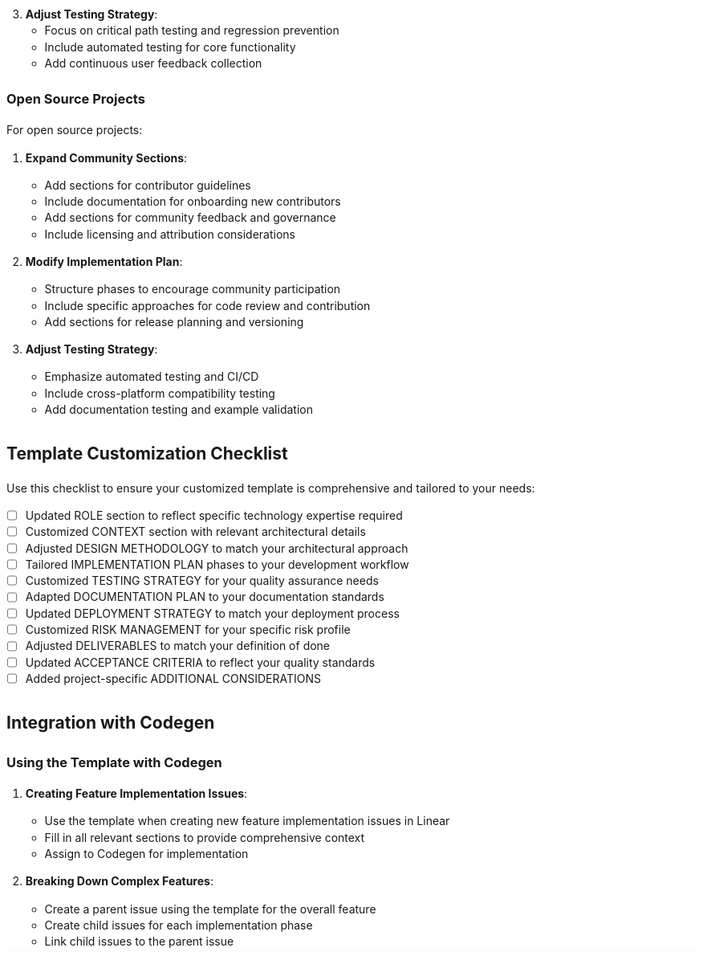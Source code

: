3. **Adjust Testing Strategy**:
   - Focus on critical path testing and regression prevention
   - Include automated testing for core functionality
   - Add continuous user feedback collection

### Open Source Projects

For open source projects:

1. **Expand Community Sections**:
   - Add sections for contributor guidelines
   - Include documentation for onboarding new contributors
   - Add sections for community feedback and governance
   - Include licensing and attribution considerations

2. **Modify Implementation Plan**:
   - Structure phases to encourage community participation
   - Include specific approaches for code review and contribution
   - Add sections for release planning and versioning

3. **Adjust Testing Strategy**:
   - Emphasize automated testing and CI/CD
   - Include cross-platform compatibility testing
   - Add documentation testing and example validation

## Template Customization Checklist

Use this checklist to ensure your customized template is comprehensive and tailored to your needs:

- [ ] Updated ROLE section to reflect specific technology expertise required
- [ ] Customized CONTEXT section with relevant architectural details
- [ ] Adjusted DESIGN METHODOLOGY to match your architectural approach
- [ ] Tailored IMPLEMENTATION PLAN phases to your development workflow
- [ ] Customized TESTING STRATEGY for your quality assurance needs
- [ ] Adapted DOCUMENTATION PLAN to your documentation standards
- [ ] Updated DEPLOYMENT STRATEGY to match your deployment process
- [ ] Customized RISK MANAGEMENT for your specific risk profile
- [ ] Adjusted DELIVERABLES to match your definition of done
- [ ] Updated ACCEPTANCE CRITERIA to reflect your quality standards
- [ ] Added project-specific ADDITIONAL CONSIDERATIONS

## Integration with Codegen

### Using the Template with Codegen

1. **Creating Feature Implementation Issues**:
   - Use the template when creating new feature implementation issues in Linear
   - Fill in all relevant sections to provide comprehensive context
   - Assign to Codegen for implementation

2. **Breaking Down Complex Features**:
   - Create a parent issue using the template for the overall feature
   - Create child issues for each implementation phase
   - Link child issues to the parent issue
